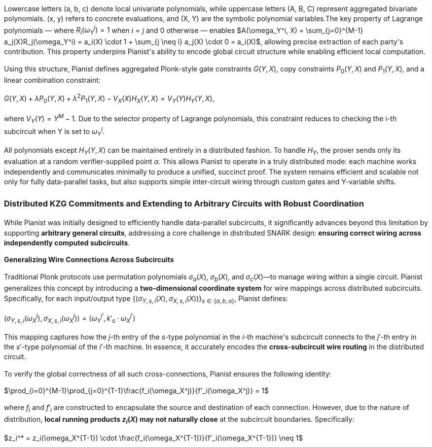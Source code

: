 Lowercase letters (a, b, c) denote local univariate polynomials, while uppercase letters (A, B, C) represent aggregated bivariate polynomials. (x, y) refers to concrete evaluations, and (X, Y) are the symbolic polynomial variables.The key property of Lagrange polynomials — where $R_i(\omega_Y^j) = 1$ when $i = j$ and $0$ otherwise — enables $A(\omega_Y^i, X) = \sum_{j=0}^{M-1} a_j(X)R_j(\omega_Y^i) = a_i(X) \cdot 1 + \sum_{j \neq i} a_j(X) \cdot 0 = a_i(X)$, allowing precise extraction of each party's contribution. This property underpins Pianist's ability to encode global circuit structure while enabling efficient local computation.

Using this structure, Pianist defines aggregated Plonk-style gate constraints $G(Y, X)$, copy constraints $P_0(Y, X)$ and $P_1(Y, X)$, and a linear combination constraint:

$G(Y, X) + \lambda P_0(Y, X) + \lambda^2 P_1(Y, X) - V_X(X) H_X(Y, X) = V_Y(Y) H_Y(Y, X),$

where $V_Y(Y) = Y^M - 1$. Due to the selector property of Lagrange polynomials, this constraint reduces to checking the i-th subcircuit when Y is set to $\omega_Y^i$.

All polynomials except $H_Y(Y, X)$ can be maintained entirely in a distributed fashion. To handle $H_Y$, the prover sends only its evaluation at a random verifier-supplied point $\alpha$. This allows Pianist to operate in a truly distributed mode: each machine works independently and communicates minimally to produce a unified, succinct proof. The system remains efficient and scalable not only for fully data-parallel tasks, but also supports simple inter-circuit wiring through custom gates and Y-variable shifts.

### Distributed KZG Commitments and Extending to Arbitrary Circuits with Robust Coordination

While Pianist was initially designed to efficiently handle data-parallel subcircuits, it significantly advances beyond this limitation by supporting **arbitrary general circuits**, addressing a core challenge in distributed SNARK design: **ensuring correct wiring across independently computed subcircuits**.

**Generalizing Wire Connections Across Subcircuits**

Traditional Plonk protocols use permutation polynomials $\sigma_a(X)$, $\sigma_b(X)$, and $\sigma_c(X)$—to manage wiring within a single circuit. Pianist generalizes this concept by introducing a **two-dimensional coordinate system** for wire mappings across distributed subcircuits. Specifically, for each input/output type $\{(\sigma_{Y,s,i}(X), \sigma_{X,s,i}(X))\}_{s\in\{a,b,o\}}$, Pianist defines:

$(\sigma_{Y,s,i}(\omega_X^j), \sigma_{X,s,i}(\omega_X^j)) = (\omega_Y^{i'}, k'_{s} \cdot \omega_X^{j'})$

This mapping captures how the $j$-th entry of the $s$-type polynomial in the $i$-th machine's subcircuit connects to the $j'$-th entry in the $s'$-type polynomial of the $i'$-th machine. In essence, it accurately encodes the **cross-subcircuit wire routing** in the distributed circuit.

To verify the global correctness of all such cross-connections, Pianist ensures the following identity:

$\prod_{i=0}^{M-1}\prod_{j=0}^{T-1}\frac{f_i(\omega_X^j)}{f'_i(\omega_X^j)} = 1$

where $f_i$ and $f'_i$ are constructed to encapsulate the source and destination of each connection. However, due to the nature of distribution, **local running products $z_i(X)$ may not naturally close** at the subcircuit boundaries. Specifically:

$z_i^* = z_i(\omega_X^{T-1}) \cdot \frac{f_i(\omega_X^{T-1})}{f'_i(\omega_X^{T-1})} \neq 1$
